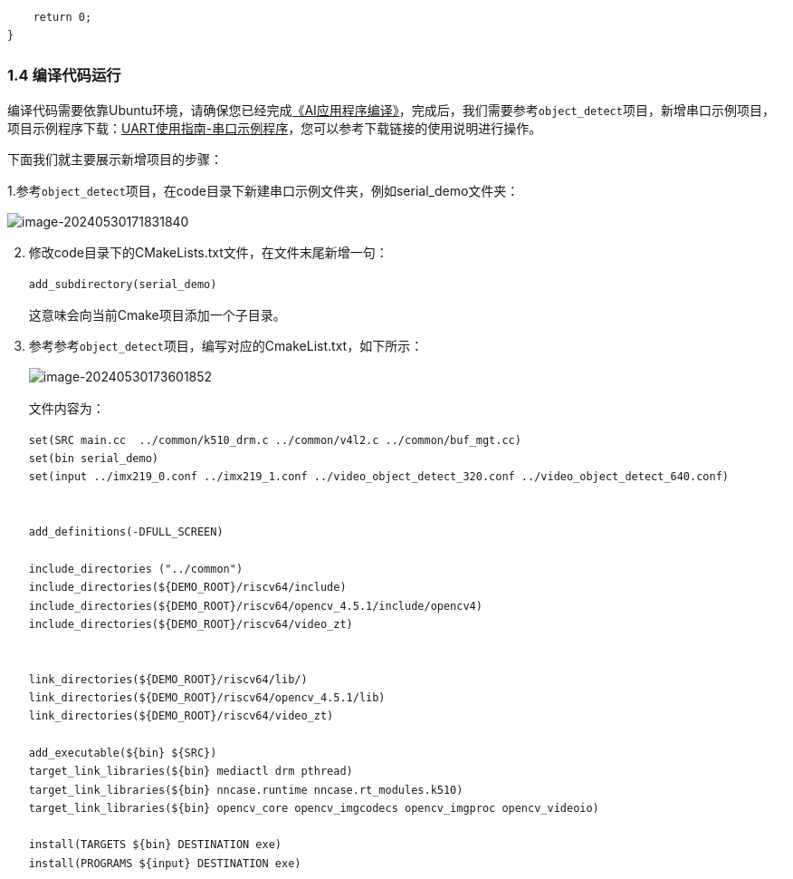 ```
    return 0;
}
```

### 1.4 编译代码运行

编译代码需要依靠Ubuntu环境，请确保您已经完成[《AI应用程序编译》](https://canaan-docs.100ask.net/Application/AIApplicationDevelopment-Canaan/03-AIApplicationCompilation.html)，完成后，我们需要参考`object_detect`项目，新增串口示例项目，项目示例程序下载：[UART使用指南-串口示例程序](https://forums.100ask.net/t/topic/6758)，您可以参考下载链接的使用说明进行操作。

下面我们就主要展示新增项目的步骤：

1.参考`object_detect`项目，在code目录下新建串口示例文件夹，例如serial_demo文件夹：

![image-20240530171831840](http://photos.100ask.net/canaan-docs/image-20240530171831840.png)

2. 修改code目录下的CMakeLists.txt文件，在文件末尾新增一句：

   ```
   add_subdirectory(serial_demo)
   ```

   这意味会向当前Cmake项目添加一个子目录。

3. 参考参考`object_detect`项目，编写对应的CmakeList.txt，如下所示：

   ![image-20240530173601852](http://photos.100ask.net/canaan-docs/image-20240530173601852.png)

   文件内容为：

   ```
   set(SRC main.cc  ../common/k510_drm.c ../common/v4l2.c ../common/buf_mgt.cc)
   set(bin serial_demo)
   set(input ../imx219_0.conf ../imx219_1.conf ../video_object_detect_320.conf ../video_object_detect_640.conf)
   
   
   add_definitions(-DFULL_SCREEN)
   
   include_directories ("../common")
   include_directories(${DEMO_ROOT}/riscv64/include)
   include_directories(${DEMO_ROOT}/riscv64/opencv_4.5.1/include/opencv4)
   include_directories(${DEMO_ROOT}/riscv64/video_zt)
   
   
   link_directories(${DEMO_ROOT}/riscv64/lib/)
   link_directories(${DEMO_ROOT}/riscv64/opencv_4.5.1/lib)
   link_directories(${DEMO_ROOT}/riscv64/video_zt)
   
   add_executable(${bin} ${SRC})
   target_link_libraries(${bin} mediactl drm pthread)
   target_link_libraries(${bin} nncase.runtime nncase.rt_modules.k510)
   target_link_libraries(${bin} opencv_core opencv_imgcodecs opencv_imgproc opencv_videoio)
   
   install(TARGETS ${bin} DESTINATION exe)
   install(PROGRAMS ${input} DESTINATION exe)
   ```
